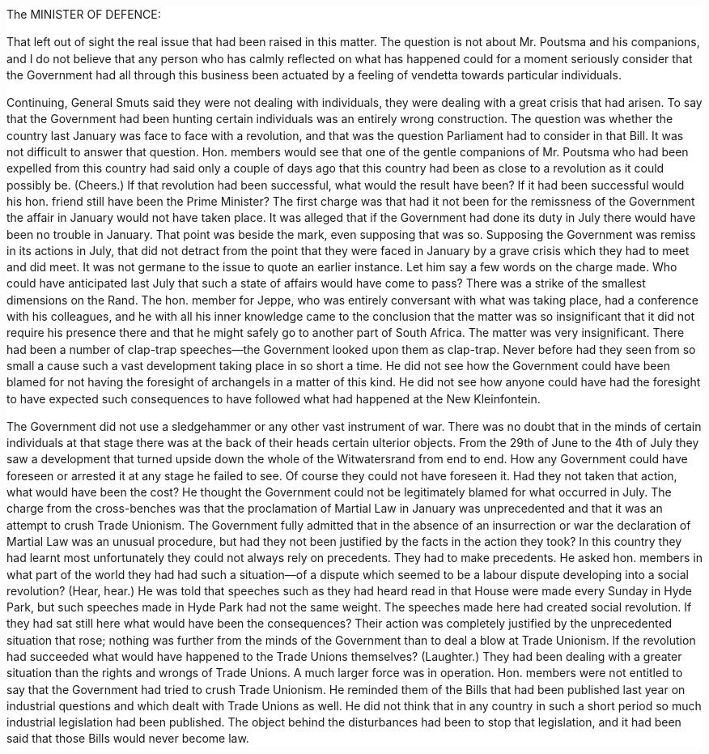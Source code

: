<speech by="#minister_of_defence">

<from>The <person refersTo="hansard_za">MINISTER OF DEFENCE</person>:</from>

<p>That left out of sight the real issue that had been raised in this matter. The question is not about Mr. Poutsma and his companions, and I do not believe that any person who has calmly reflected on what has happened could for a moment seriously consider that the Government had all through this business been actuated by a feeling of vendetta towards particular individuals.</p>

<p>Continuing, General Smuts said they were not dealing with individuals, they were dealing with a great crisis that had arisen. To say that the Government had been hunting certain individuals was an entirely wrong construction. The question was whether the country last January was face to face with a revolution, and that was the question Parliament had to consider in that Bill. It was not difficult to answer that question. Hon. members would see that one of the gentle companions of Mr. Poutsma who had been expelled from this country had said only a couple of days ago that this country had been as close to a revolution as it could possibly be. (Cheers.) If that revolution had been successful, what would the result have been? If it had been successful would his hon. friend still have been the Prime Minister? The first charge was that had it not been for the remissness of the Government the affair in January would not have taken place. It was alleged that if the Government had done its duty in July there would have been no trouble in January. That point was beside the mark, even supposing that was so. Supposing the Government was remiss in its actions in July, that did not detract from the point that they were faced in January by a grave crisis which they had to meet and did meet. It was not germane to the issue to quote an earlier instance. Let him say a few words on the charge made. Who could have anticipated last July that such a state of affairs would have come to pass? There was a strike of the smallest dimensions on the Rand. The hon. member for Jeppe, who was entirely conversant with what was taking place, had a conference <span class="col_1053-1054" refersTo="page_0533"/>with his colleagues, and he with all his inner knowledge came to the conclusion that the matter was so insignificant that it did not require his presence there and that he might safely go to another part of South Africa. The matter was very insignificant. There had been a number of clap-trap speeches&#x2014;the Government looked upon them as clap-trap. Never before had they seen from so small a cause such a vast development taking place in so short a time. He did not see how the Government could have been blamed for not having the foresight of archangels in a matter of this kind. He did not see how anyone could have had the foresight to have expected such consequences to have followed what had happened at the New Kleinfontein.</p>

<p>The Government did not use a sledgehammer or any other vast instrument of war. There was no doubt that in the minds of certain individuals at that stage there was at the back of their heads certain ulterior objects. From the 29th of June to the 4th of July they saw a development that turned upside down the whole of the Witwatersrand from end to end. How any Government could have foreseen or arrested it at any stage he failed to see. Of course they could not have foreseen it. Had they not taken that action, what would have been the cost? He thought the Government could not be legitimately blamed for what occurred in July. The charge from the cross-benches was that the proclamation of Martial Law in January was unprecedented and that it was an attempt to crush Trade Unionism. The Government fully admitted that in the absence of an insurrection or war the declaration of Martial Law was an unusual procedure, but had they not been justified by the facts in the action they took? In this country they had learnt most unfortunately they could not always rely on precedents. They had to make precedents. He asked hon. members in what part of the world they had had such a situation&#x2014;of a dispute which seemed to be a labour dispute developing into a social revolution? (Hear, hear.) He was told that speeches such as they had heard read in that House were made every Sunday in Hyde Park, but such speeches made in Hyde Park had not the same weight. The speeches made here had created social revolution. If they had sat still here what would have been the consequences? Their action was completely justified by the unprecedented situation that rose; nothing was further from the minds of the Government than to deal a blow at Trade Unionism. If the revolution had succeeded what would have happened to the Trade Unions themselves? (Laughter.) They had been dealing with a greater situation than the rights and wrongs of Trade Unions. A much larger force was in operation. Hon. members were not entitled to say that the Government had tried to crush Trade Unionism. He reminded them of the Bills that had been published last year on industrial questions and which dealt with Trade Unions as well. He did not think that in any country in such a short period so much industrial legislation had been published. The object behind the disturbances had been to stop that legislation, and it had been said that those Bills would never become law.</p>
